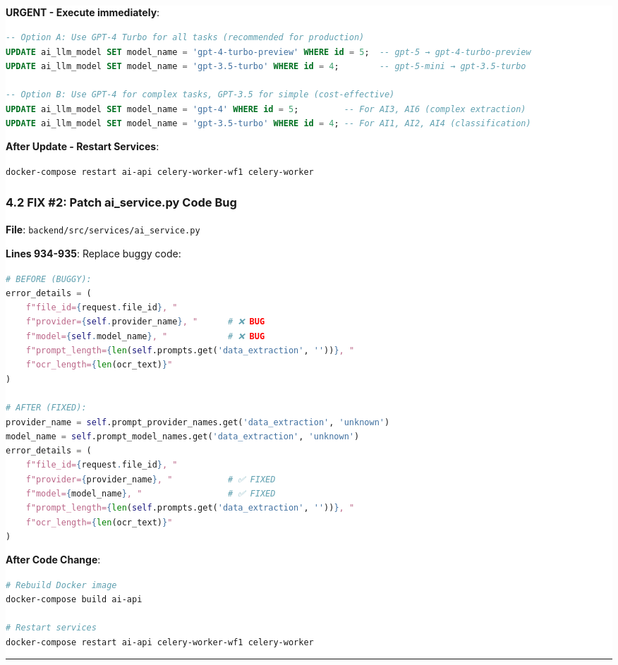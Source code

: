 **URGENT - Execute immediately**:

```sql
-- Option A: Use GPT-4 Turbo for all tasks (recommended for production)
UPDATE ai_llm_model SET model_name = 'gpt-4-turbo-preview' WHERE id = 5;  -- gpt-5 → gpt-4-turbo-preview
UPDATE ai_llm_model SET model_name = 'gpt-3.5-turbo' WHERE id = 4;        -- gpt-5-mini → gpt-3.5-turbo

-- Option B: Use GPT-4 for complex tasks, GPT-3.5 for simple (cost-effective)
UPDATE ai_llm_model SET model_name = 'gpt-4' WHERE id = 5;         -- For AI3, AI6 (complex extraction)
UPDATE ai_llm_model SET model_name = 'gpt-3.5-turbo' WHERE id = 4; -- For AI1, AI2, AI4 (classification)
```

**After Update - Restart Services**:
```bash
docker-compose restart ai-api celery-worker-wf1 celery-worker
```

### 4.2 FIX #2: Patch ai_service.py Code Bug

**File**: `backend/src/services/ai_service.py`

**Lines 934-935**: Replace buggy code:

```python
# BEFORE (BUGGY):
error_details = (
    f"file_id={request.file_id}, "
    f"provider={self.provider_name}, "      # ❌ BUG
    f"model={self.model_name}, "            # ❌ BUG
    f"prompt_length={len(self.prompts.get('data_extraction', ''))}, "
    f"ocr_length={len(ocr_text)}"
)

# AFTER (FIXED):
provider_name = self.prompt_provider_names.get('data_extraction', 'unknown')
model_name = self.prompt_model_names.get('data_extraction', 'unknown')
error_details = (
    f"file_id={request.file_id}, "
    f"provider={provider_name}, "           # ✅ FIXED
    f"model={model_name}, "                 # ✅ FIXED
    f"prompt_length={len(self.prompts.get('data_extraction', ''))}, "
    f"ocr_length={len(ocr_text)}"
)
```

**After Code Change**:
```bash
# Rebuild Docker image
docker-compose build ai-api

# Restart services
docker-compose restart ai-api celery-worker-wf1 celery-worker
```

---